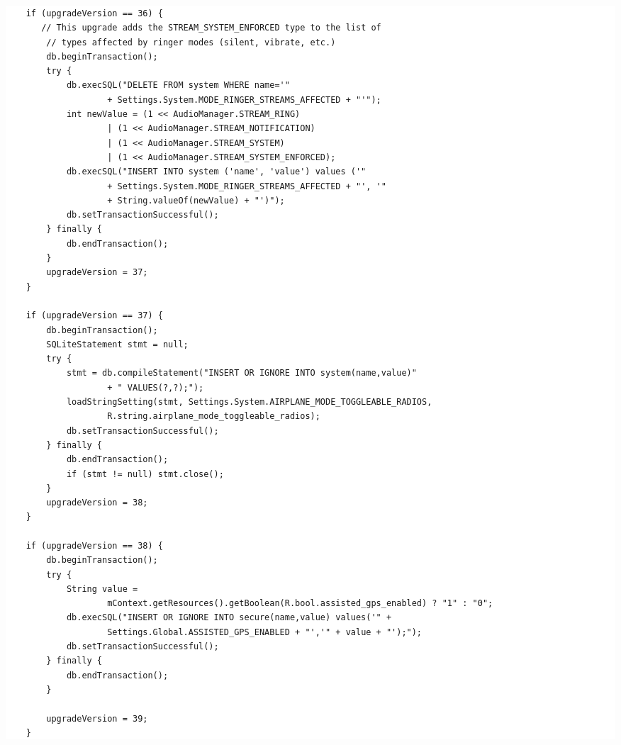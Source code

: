         if (upgradeVersion == 36) {
           // This upgrade adds the STREAM_SYSTEM_ENFORCED type to the list of
            // types affected by ringer modes (silent, vibrate, etc.)
            db.beginTransaction();
            try {
                db.execSQL("DELETE FROM system WHERE name='"
                        + Settings.System.MODE_RINGER_STREAMS_AFFECTED + "'");
                int newValue = (1 << AudioManager.STREAM_RING)
                        | (1 << AudioManager.STREAM_NOTIFICATION)
                        | (1 << AudioManager.STREAM_SYSTEM)
                        | (1 << AudioManager.STREAM_SYSTEM_ENFORCED);
                db.execSQL("INSERT INTO system ('name', 'value') values ('"
                        + Settings.System.MODE_RINGER_STREAMS_AFFECTED + "', '"
                        + String.valueOf(newValue) + "')");
                db.setTransactionSuccessful();
            } finally {
                db.endTransaction();
            }
            upgradeVersion = 37;
        }

        if (upgradeVersion == 37) {
            db.beginTransaction();
            SQLiteStatement stmt = null;
            try {
                stmt = db.compileStatement("INSERT OR IGNORE INTO system(name,value)"
                        + " VALUES(?,?);");
                loadStringSetting(stmt, Settings.System.AIRPLANE_MODE_TOGGLEABLE_RADIOS,
                        R.string.airplane_mode_toggleable_radios);
                db.setTransactionSuccessful();
            } finally {
                db.endTransaction();
                if (stmt != null) stmt.close();
            }
            upgradeVersion = 38;
        }

        if (upgradeVersion == 38) {
            db.beginTransaction();
            try {
                String value =
                        mContext.getResources().getBoolean(R.bool.assisted_gps_enabled) ? "1" : "0";
                db.execSQL("INSERT OR IGNORE INTO secure(name,value) values('" +
                        Settings.Global.ASSISTED_GPS_ENABLED + "','" + value + "');");
                db.setTransactionSuccessful();
            } finally {
                db.endTransaction();
            }

            upgradeVersion = 39;
        }
